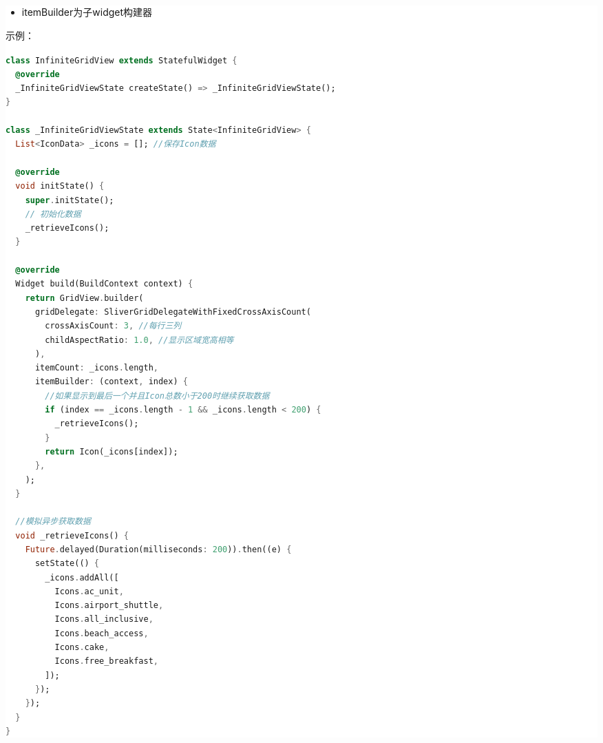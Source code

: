 - itemBuilder为子widget构建器

示例：

```dart
class InfiniteGridView extends StatefulWidget {
  @override
  _InfiniteGridViewState createState() => _InfiniteGridViewState();
}

class _InfiniteGridViewState extends State<InfiniteGridView> {
  List<IconData> _icons = []; //保存Icon数据

  @override
  void initState() {
    super.initState();
    // 初始化数据
    _retrieveIcons();
  }

  @override
  Widget build(BuildContext context) {
    return GridView.builder(
      gridDelegate: SliverGridDelegateWithFixedCrossAxisCount(
        crossAxisCount: 3, //每行三列
        childAspectRatio: 1.0, //显示区域宽高相等
      ),
      itemCount: _icons.length,
      itemBuilder: (context, index) {
        //如果显示到最后一个并且Icon总数小于200时继续获取数据
        if (index == _icons.length - 1 && _icons.length < 200) {
          _retrieveIcons();
        }
        return Icon(_icons[index]);
      },
    );
  }

  //模拟异步获取数据
  void _retrieveIcons() {
    Future.delayed(Duration(milliseconds: 200)).then((e) {
      setState(() {
        _icons.addAll([
          Icons.ac_unit,
          Icons.airport_shuttle,
          Icons.all_inclusive,
          Icons.beach_access,
          Icons.cake,
          Icons.free_breakfast,
        ]);
      });
    });
  }
}
```
